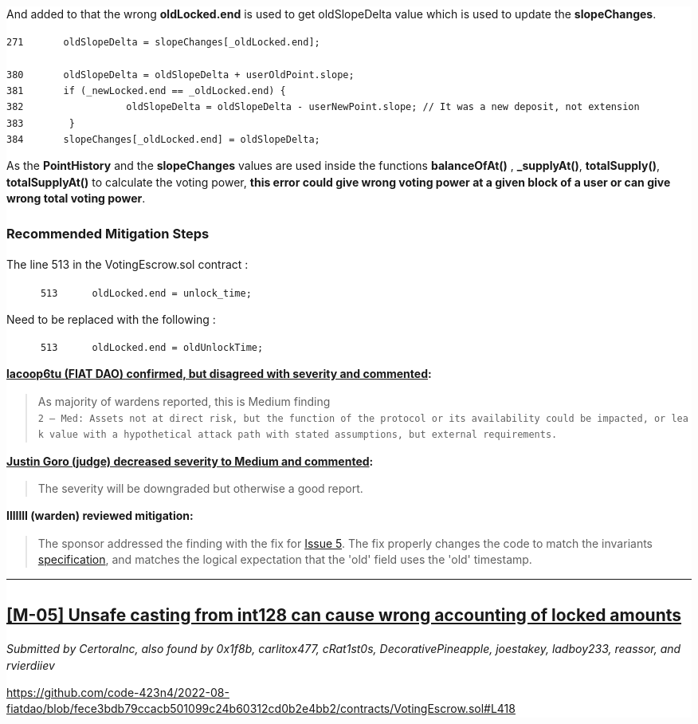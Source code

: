 And added to that the wrong **oldLocked.end** is used to get oldSlopeDelta value which is used to update the **slopeChanges**.

    271       oldSlopeDelta = slopeChanges[_oldLocked.end];

    380       oldSlopeDelta = oldSlopeDelta + userOldPoint.slope;
    381       if (_newLocked.end == _oldLocked.end) {
    382                  oldSlopeDelta = oldSlopeDelta - userNewPoint.slope; // It was a new deposit, not extension
    383        }
    384       slopeChanges[_oldLocked.end] = oldSlopeDelta;

As the **PointHistory** and the **slopeChanges** values are used inside the functions **balanceOfAt()** ,  **\_supplyAt()**,  **totalSupply()**,  **totalSupplyAt()** to calculate the voting power, **this error could give wrong voting power at a given block of a user or can give wrong total voting power**.

### Recommended Mitigation Steps

The line 513 in the VotingEscrow\.sol contract :

          513      oldLocked.end = unlock_time;

Need to be replaced with the following :

          513      oldLocked.end = oldUnlockTime;

**[lacoop6tu (FIAT DAO) confirmed, but disagreed with severity and commented](https://github.com/code-423n4/2022-08-fiatdao-findings/issues/217#issuecomment-1217845853):**
 > As majority of wardens reported, this is Medium finding<br>
> `2 — Med: Assets not at direct risk, but the function of the protocol or its availability could be impacted, or leak value with a hypothetical attack path with stated assumptions, but external requirements.`

**[Justin Goro (judge) decreased severity to Medium and commented](https://github.com/code-423n4/2022-08-fiatdao-findings/issues/217#issuecomment-1234976983):**
 > The severity will be downgraded but otherwise a good report.

**IllIllI (warden) reviewed mitigation:**
 > The sponsor addressed the finding with the fix for [Issue 5](https://github.com/fiatdao/veFDT/pull/9/files/c96d67be01305e95711b7eac33fde484f562bb7a). The fix properly changes the code to match the invariants [specification](https://github.com/code-423n4/2022-08-fiatdao/blob/main/CheckpointMath.md), and matches the logical expectation that the 'old' field uses the 'old' timestamp.



***

## [[M-05] Unsafe casting from int128 can cause wrong accounting of locked amounts](https://github.com/code-423n4/2022-08-fiatdao-findings/issues/228)
_Submitted by CertoraInc, also found by 0x1f8b, carlitox477, cRat1st0s, DecorativePineapple, joestakey, ladboy233, reassor, and rvierdiiev_

<https://github.com/code-423n4/2022-08-fiatdao/blob/fece3bdb79ccacb501099c24b60312cd0b2e4bb2/contracts/VotingEscrow.sol#L418><br>
